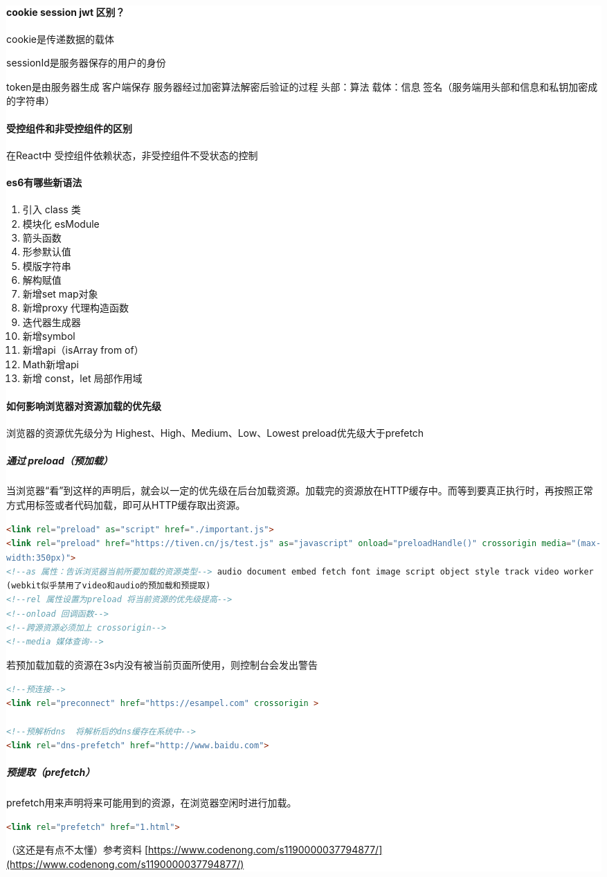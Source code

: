 #### cookie session jwt 区别？
cookie是传递数据的载体

sessionId是服务器保存的用户的身份

token是由服务器生成 客户端保存 服务器经过加密算法解密后验证的过程 头部：算法  载体：信息  签名（服务端用头部和信息和私钥加密成的字符串）

#### 受控组件和非受控组件的区别
在React中 受控组件依赖状态，非受控组件不受状态的控制
#### es6有哪些新语法
1. 引入 class 类
2. 模块化 esModule
3. 箭头函数
4. 形参默认值
5. 模版字符串
6. 解构赋值
7. 新增set map对象
8. 新增proxy 代理构造函数
9. 迭代器生成器
10. 新增symbol
11. 新增api（isArray from of）
12. Math新增api
13. 新增 const，let 局部作用域

#### 如何影响浏览器对资源加载的优先级
浏览器的资源优先级分为 Highest、High、Medium、Low、Lowest
preload优先级大于prefetch
##### 通过 preload（预加载）
当浏览器“看”到这样的声明后，就会以一定的优先级在后台加载资源。加载完的资源放在HTTP缓存中。而等到要真正执行时，再按照正常方式用标签或者代码加载，即可从HTTP缓存取出资源。
```html
<link rel="preload" as="script" href="./important.js">
<link rel="preload" href="https://tiven.cn/js/test.js" as="javascript" onload="preloadHandle()" crossorigin media="(max-width:350px)">
<!--as 属性：告诉浏览器当前所要加载的资源类型--> audio document embed fetch font image script object style track video worker (webkit似乎禁用了video和audio的预加载和预提取)
<!--rel 属性设置为preload 将当前资源的优先级提高-->
<!--onload 回调函数-->
<!--跨源资源必须加上 crossorigin-->
<!--media 媒体查询-->
```
若预加载加载的资源在3s内没有被当前页面所使用，则控制台会发出警告

```html
<!--预连接-->
<link rel="preconnect" href="https://esampel.com" crossorigin >

<!--预解析dns  将解析后的dns缓存在系统中-->
<link rel="dns-prefetch" href="http://www.baidu.com">
```

##### 预提取（prefetch）
prefetch用来声明将来可能用到的资源，在浏览器空闲时进行加载。
```html
<link rel="prefetch" href="1.html">
```
（这还是有点不太懂）参考资料 [https://www.codenong.com/s1190000037794877/](https://www.codenong.com/s1190000037794877/)
